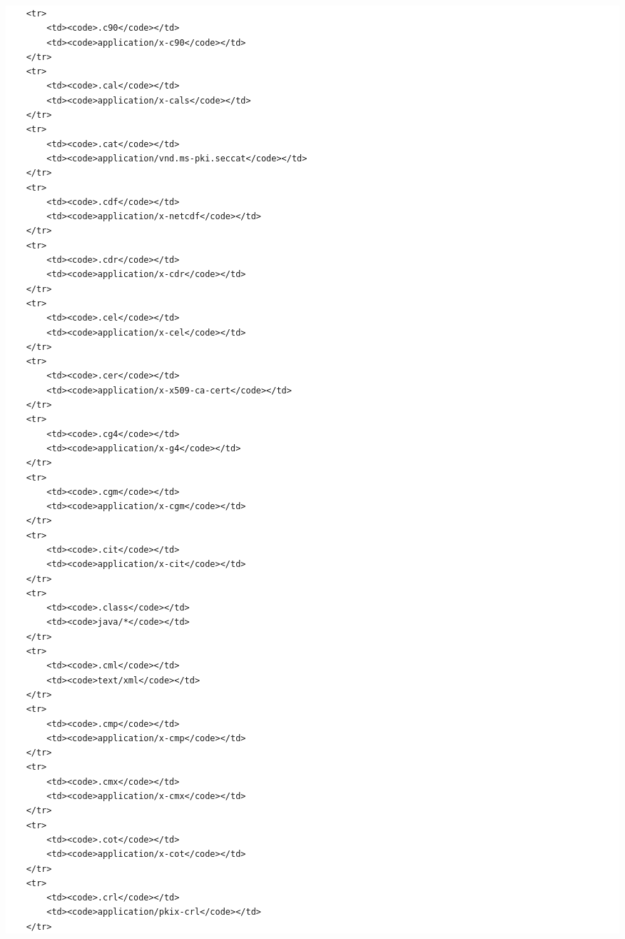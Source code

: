         <tr>
            <td><code>.c90</code></td>
            <td><code>application/x-c90</code></td>
        </tr>
        <tr>
            <td><code>.cal</code></td>
            <td><code>application/x-cals</code></td>
        </tr>
        <tr>
            <td><code>.cat</code></td>
            <td><code>application/vnd.ms-pki.seccat</code></td>
        </tr>
        <tr>
            <td><code>.cdf</code></td>
            <td><code>application/x-netcdf</code></td>
        </tr>
        <tr>
            <td><code>.cdr</code></td>
            <td><code>application/x-cdr</code></td>
        </tr>
        <tr>
            <td><code>.cel</code></td>
            <td><code>application/x-cel</code></td>
        </tr>
        <tr>
            <td><code>.cer</code></td>
            <td><code>application/x-x509-ca-cert</code></td>
        </tr>
        <tr>
            <td><code>.cg4</code></td>
            <td><code>application/x-g4</code></td>
        </tr>
        <tr>
            <td><code>.cgm</code></td>
            <td><code>application/x-cgm</code></td>
        </tr>
        <tr>
            <td><code>.cit</code></td>
            <td><code>application/x-cit</code></td>
        </tr>
        <tr>
            <td><code>.class</code></td>
            <td><code>java/*</code></td>
        </tr>
        <tr>
            <td><code>.cml</code></td>
            <td><code>text/xml</code></td>
        </tr>
        <tr>
            <td><code>.cmp</code></td>
            <td><code>application/x-cmp</code></td>
        </tr>
        <tr>
            <td><code>.cmx</code></td>
            <td><code>application/x-cmx</code></td>
        </tr>
        <tr>
            <td><code>.cot</code></td>
            <td><code>application/x-cot</code></td>
        </tr>
        <tr>
            <td><code>.crl</code></td>
            <td><code>application/pkix-crl</code></td>
        </tr>